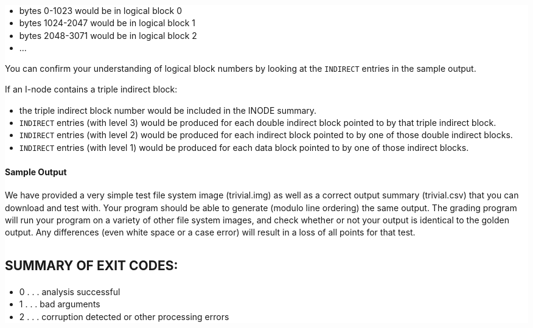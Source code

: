 - bytes 0-1023 would be in logical block 0
- bytes 1024-2047 would be in logical block 1
- bytes 2048-3071 would be in logical block 2
- ...

You can confirm your understanding of logical block numbers by looking at the `INDIRECT` entries in the sample output.

If an I-node contains a triple indirect block:

- the triple indirect block number would be included in the INODE summary.
- `INDIRECT` entries (with level 3) would be produced for each double indirect block pointed to by that triple indirect block.
- `INDIRECT` entries (with level 2) would be produced for each indirect block pointed to by one of those double indirect blocks.
- `INDIRECT` entries (with level 1) would be produced for each data block pointed to by one of those indirect blocks.

#### Sample Output

We have provided a very simple test file system image (trivial.img) as well as a correct output summary (trivial.csv) that you can download and test with. Your program should be able to generate (modulo line ordering) the same output. The grading program will run your program on a variety of other file system images, and check whether or not your output is identical to the golden output. Any differences (even white space or a case error) will result in a loss of all points for that test.

## SUMMARY OF EXIT CODES:

- 0 . . . analysis successful
- 1 . . . bad arguments
- 2 . . . corruption detected or other processing errors